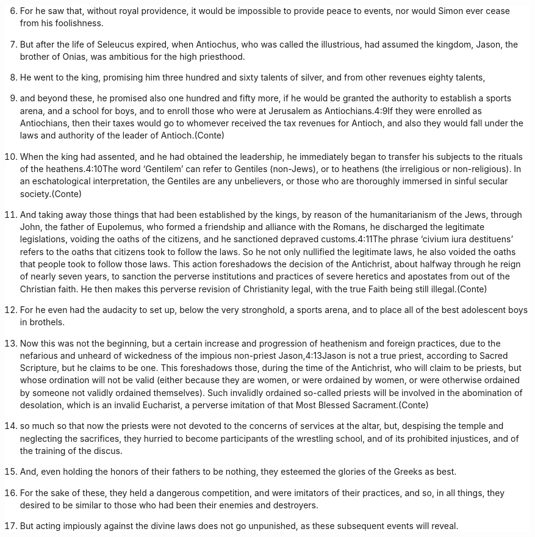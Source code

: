 6. For he saw that, without royal providence, it would be impossible to provide peace to events, nor would Simon ever cease from his foolishness. 

7. But after the life of Seleucus expired, when Antiochus, who was called the illustrious, had assumed the kingdom, Jason, the brother of Onias, was ambitious for the high priesthood.

8. He went to the king, promising him three hundred and sixty talents of silver, and from other revenues eighty talents,

9. and beyond these, he promised also one hundred and fifty more, if he would be granted the authority to establish a sports arena, and a school for boys, and to enroll those who were at Jerusalem as Antiochians.4:9If they were enrolled as Antiochians, then their taxes would go to whomever received the tax revenues for Antioch, and also they would fall under the laws and authority of the leader of Antioch.(Conte)

10. When the king had assented, and he had obtained the leadership, he immediately began to transfer his subjects to the rituals of the heathens.4:10The word ‘Gentilem’ can refer to Gentiles (non-Jews), or to heathens (the irreligious or non-religious). In an eschatological interpretation, the Gentiles are any unbelievers, or those who are thoroughly immersed in sinful secular society.(Conte)

11. And taking away those things that had been established by the kings, by reason of the humanitarianism of the Jews, through John, the father of Eupolemus, who formed a friendship and alliance with the Romans, he discharged the legitimate legislations, voiding the oaths of the citizens, and he sanctioned depraved customs.4:11The phrase ‘civium iura destituens’ refers to the oaths that citizens took to follow the laws. So he not only nullified the legitimate laws, he also voided the oaths that people took to follow those laws. This action foreshadows the decision of the Antichrist, about halfway through he reign of nearly seven years, to sanction the perverse institutions and practices of severe heretics and apostates from out of the Christian faith. He then makes this perverse revision of Christianity legal, with the true Faith being still illegal.(Conte)

12. For he even had the audacity to set up, below the very stronghold, a sports arena, and to place all of the best adolescent boys in brothels.

13. Now this was not the beginning, but a certain increase and progression of heathenism and foreign practices, due to the nefarious and unheard of wickedness of the impious non-priest Jason,4:13Jason is not a true priest, according to Sacred Scripture, but he claims to be one. This foreshadows those, during the time of the Antichrist, who will claim to be priests, but whose ordination will not be valid (either because they are women, or were ordained by women, or were otherwise ordained by someone not validly ordained themselves). Such invalidly ordained so-called priests will be involved in the abomination of desolation, which is an invalid Eucharist, a perverse imitation of that Most Blessed Sacrament.(Conte)

14. so much so that now the priests were not devoted to the concerns of services at the altar, but, despising the temple and neglecting the sacrifices, they hurried to become participants of the wrestling school, and of its prohibited injustices, and of the training of the discus.

15. And, even holding the honors of their fathers to be nothing, they esteemed the glories of the Greeks as best.

16. For the sake of these, they held a dangerous competition, and were imitators of their practices, and so, in all things, they desired to be similar to those who had been their enemies and destroyers.

17. But acting impiously against the divine laws does not go unpunished, as these subsequent events will reveal. 
